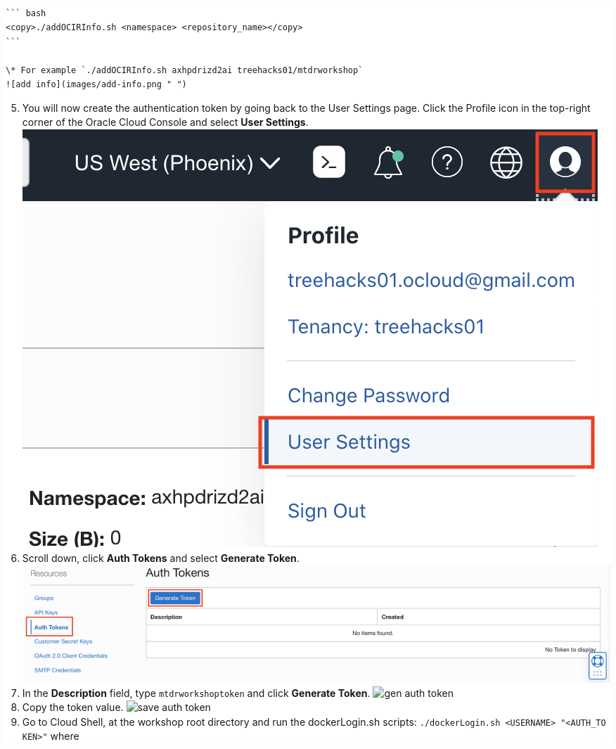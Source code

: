 	``` bash	
	<copy>./addOCIRInfo.sh <namespace> <repository_name></copy>
	```

	\* For example `./addOCIRInfo.sh axhpdrizd2ai treehacks01/mtdrworkshop`
	![add info](images/add-info.png " ")
5. You will now create the authentication token by going back to the User Settings page. Click the Profile icon in the top-right corner of the Oracle Cloud Console and select **User Settings**.
	![user settings](images/23-user-settings.png " ")
6. Scroll down, click **Auth Tokens** and select **Generate Token**.
	![gen auth token](images/24-gen-auth-token.png " ")
7. In the **Description** field, type `mtdrworkshoptoken` and click **Generate Token**.
	![gen auth token](images/25-gen-auth-token2.png " ")
8. Copy the token value.
	![save auth token](images/26-save-auth-token.png " ")
9. Go to Cloud Shell, at the workshop root directory and run the
dockerLogin.sh scripts:
`./dockerLogin.sh <USERNAME> "<AUTH_TOKEN>"` where